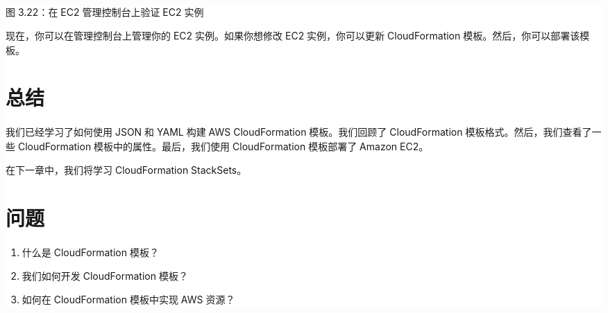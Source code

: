 图 3.22：在 EC2 管理控制台上验证 EC2 实例

现在，你可以在管理控制台上管理你的 EC2 实例。如果你想修改 EC2 实例，你可以更新 CloudFormation 模板。然后，你可以部署该模板。

# 总结

我们已经学习了如何使用 JSON 和 YAML 构建 AWS CloudFormation 模板。我们回顾了 CloudFormation 模板格式。然后，我们查看了一些 CloudFormation 模板中的属性。最后，我们使用 CloudFormation 模板部署了 Amazon EC2。

在下一章中，我们将学习 CloudFormation StackSets。

# 问题

1.  什么是 CloudFormation 模板？

1.  我们如何开发 CloudFormation 模板？

1.  如何在 CloudFormation 模板中实现 AWS 资源？
